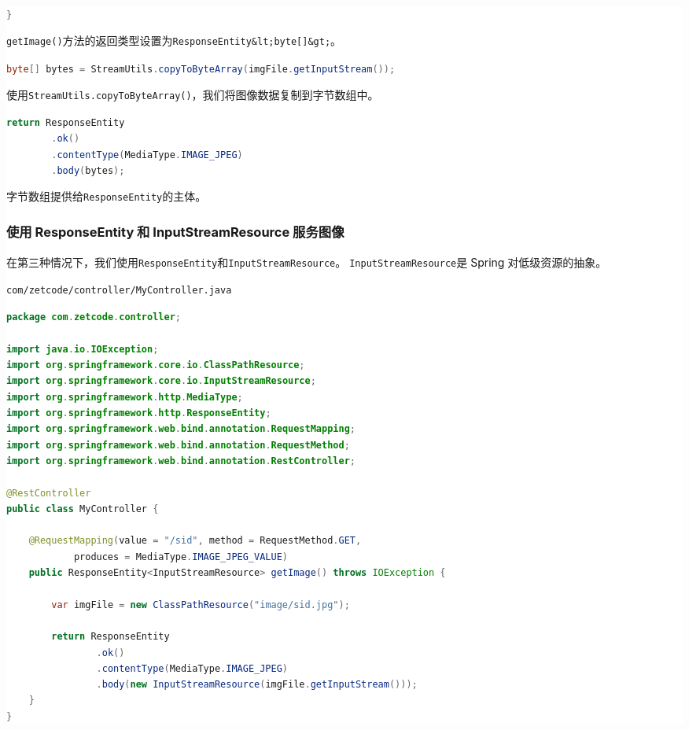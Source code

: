 ```java
}

```

`getImage()`方法的返回类型设置为`ResponseEntity&lt;byte[]&gt;`。

```java
byte[] bytes = StreamUtils.copyToByteArray(imgFile.getInputStream());

```

使用`StreamUtils.copyToByteArray()`，我们将图像数据复制到字节数组中。

```java
return ResponseEntity
        .ok()
        .contentType(MediaType.IMAGE_JPEG)
        .body(bytes);

```

字节数组提供给`ResponseEntity`的主体。

### 使用 ResponseEntity 和 InputStreamResource 服务图像

在第三种情况下，我们使用`ResponseEntity`和`InputStreamResource`。 `InputStreamResource`是 Spring 对低级资源的抽象。

`com/zetcode/controller/MyController.java`

```java
package com.zetcode.controller;

import java.io.IOException;
import org.springframework.core.io.ClassPathResource;
import org.springframework.core.io.InputStreamResource;
import org.springframework.http.MediaType;
import org.springframework.http.ResponseEntity;
import org.springframework.web.bind.annotation.RequestMapping;
import org.springframework.web.bind.annotation.RequestMethod;
import org.springframework.web.bind.annotation.RestController;

@RestController
public class MyController {

    @RequestMapping(value = "/sid", method = RequestMethod.GET,
            produces = MediaType.IMAGE_JPEG_VALUE)
    public ResponseEntity<InputStreamResource> getImage() throws IOException {

        var imgFile = new ClassPathResource("image/sid.jpg");

        return ResponseEntity
                .ok()
                .contentType(MediaType.IMAGE_JPEG)
                .body(new InputStreamResource(imgFile.getInputStream()));
    }
}

```
